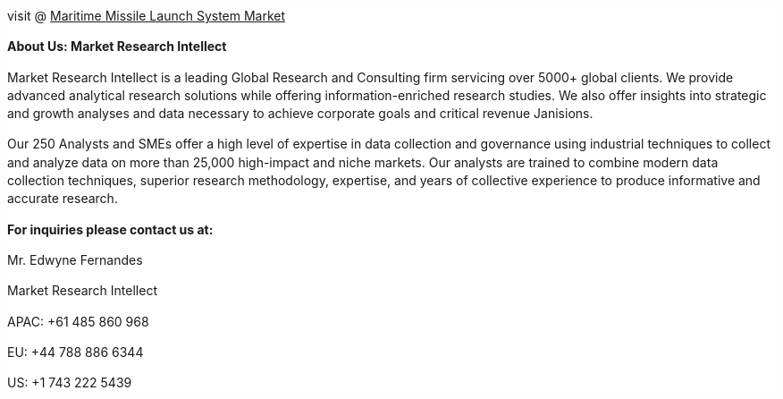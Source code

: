 visit&nbsp;@</strong>&nbsp;</span><span class="font-[700]"><a href="https://www.marketresearchintellect.com/product/maritime-missile-launch-system-market/?utm_source=Linkedin&utm_medium=846" target="_blank" data-tracking-control-name="article-ssr-frontend-pulse_little-text-block" data-tracking-will-navigate="" data-test-link="">Maritime Missile Launch System Market</a></span></p><p><strong><span class="font-[700]">About Us: Market Research Intellect</span></strong></p><p><span class="">Market Research Intellect is a leading Global Research and Consulting firm servicing over 5000+ global clients. We provide advanced analytical research solutions while offering information-enriched research studies.&nbsp;</span>We also offer insights into strategic and growth analyses and data necessary to achieve corporate goals and critical revenue Janisions.</p><p><span class="">Our 250 Analysts and SMEs offer a high level of expertise in data collection and governance using industrial techniques to collect and analyze data on more than 25,000 high-impact and niche markets. Our analysts are trained to combine modern data collection techniques, superior research methodology, expertise, and years of collective experience to produce informative and accurate research.</span></p><p><strong>For inquiries please contact us at:</strong></p><p>Mr. Edwyne Fernandes</p><p>Market Research Intellect</p><p>APAC: +61 485 860 968</p><p>EU: +44 788 886 6344</p><p>US: +1 743 222 5439</p>
